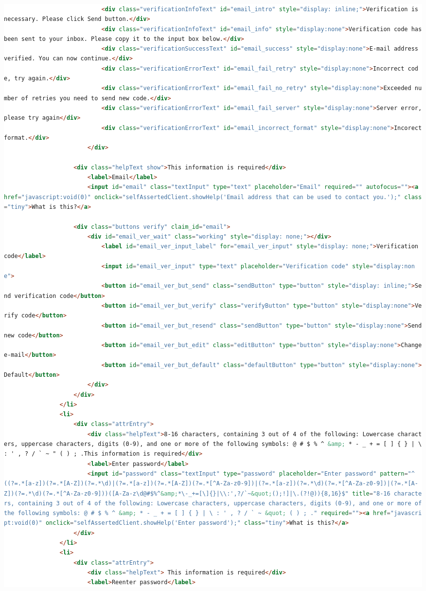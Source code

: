 ```HTML
                            <div class="verificationInfoText" id="email_intro" style="display: inline;">Verification is necessary. Please click Send button.</div>
                            <div class="verificationInfoText" id="email_info" style="display:none">Verification code has been sent to your inbox. Please copy it to the input box below.</div>
                            <div class="verificationSuccessText" id="email_success" style="display:none">E-mail address verified. You can now continue.</div>
                            <div class="verificationErrorText" id="email_fail_retry" style="display:none">Incorrect code, try again.</div>
                            <div class="verificationErrorText" id="email_fail_no_retry" style="display:none">Exceeded number of retries you need to send new code.</div>
                            <div class="verificationErrorText" id="email_fail_server" style="display:none">Server error, please try again</div>
                            <div class="verificationErrorText" id="email_incorrect_format" style="display:none">Incorect format.</div>
                        </div>

                    <div class="helpText show">This information is required</div>
                        <label>Email</label>
                        <input id="email" class="textInput" type="text" placeholder="Email" required="" autofocus=""><a href="javascript:void(0)" onclick="selfAssertedClient.showHelp('Email address that can be used to contact you.');" class="tiny">What is this?</a>

                    <div class="buttons verify" claim_id="email">
                        <div id="email_ver_wait" class="working" style="display: none;"></div>
                            <label id="email_ver_input_label" for="email_ver_input" style="display: none;">Verification code</label>
                            <input id="email_ver_input" type="text" placeholder="Verification code" style="display:none">
                            <button id="email_ver_but_send" class="sendButton" type="button" style="display: inline;">Send verification code</button>
                            <button id="email_ver_but_verify" class="verifyButton" type="button" style="display:none">Verify code</button>
                            <button id="email_ver_but_resend" class="sendButton" type="button" style="display:none">Send new code</button>
                            <button id="email_ver_but_edit" class="editButton" type="button" style="display:none">Change e-mail</button>
                            <button id="email_ver_but_default" class="defaultButton" type="button" style="display:none">Default</button>
                        </div>
                    </div>
                </li>
                <li>
                    <div class="attrEntry">
                        <div class="helpText">8-16 characters, containing 3 out of 4 of the following: Lowercase characters, uppercase characters, digits (0-9), and one or more of the following symbols: @ # $ % ^ &amp; * - _ + = [ ] { } | \ : ' , ? / ` ~ " ( ) ; .This information is required</div>
                        <label>Enter password</label>
                        <input id="password" class="textInput" type="password" placeholder="Enter password" pattern="^((?=.*[a-z])(?=.*[A-Z])(?=.*\d)|(?=.*[a-z])(?=.*[A-Z])(?=.*[^A-Za-z0-9])|(?=.*[a-z])(?=.*\d)(?=.*[^A-Za-z0-9])|(?=.*[A-Z])(?=.*\d)(?=.*[^A-Za-z0-9]))([A-Za-z\d@#$%^&amp;*\-_+=[\]{}|\\:',?/`~&quot;();!]|\.(?!@)){8,16}$" title="8-16 characters, containing 3 out of 4 of the following: Lowercase characters, uppercase characters, digits (0-9), and one or more of the following symbols: @ # $ % ^ &amp; * - _ + = [ ] { } | \ : ' , ? / ` ~ &quot; ( ) ; ." required=""><a href="javascript:void(0)" onclick="selfAssertedClient.showHelp('Enter password');" class="tiny">What is this?</a>
                    </div>
                </li>
                <li>
                    <div class="attrEntry">
                        <div class="helpText"> This information is required</div>
                        <label>Reenter password</label>
```